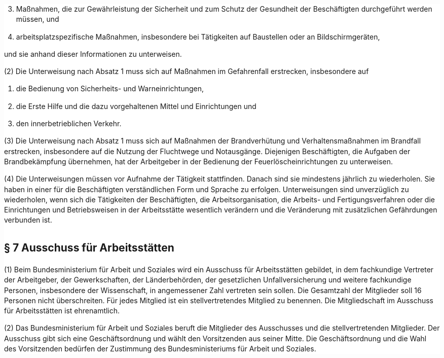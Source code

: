 
3.  Maßnahmen, die zur Gewährleistung der Sicherheit und zum Schutz der
    Gesundheit der Beschäftigten durchgeführt werden müssen, und


4.  arbeitsplatzspezifische Maßnahmen, insbesondere bei Tätigkeiten auf
    Baustellen oder an Bildschirmgeräten,



und sie anhand dieser Informationen zu unterweisen.

(2) Die Unterweisung nach Absatz 1 muss sich auf Maßnahmen im
Gefahrenfall erstrecken, insbesondere auf

1.  die Bedienung von Sicherheits- und Warneinrichtungen,


2.  die Erste Hilfe und die dazu vorgehaltenen Mittel und Einrichtungen
    und


3.  den innerbetrieblichen Verkehr.




(3) Die Unterweisung nach Absatz 1 muss sich auf Maßnahmen der
Brandverhütung und Verhaltensmaßnahmen im Brandfall erstrecken,
insbesondere auf die Nutzung der Fluchtwege und Notausgänge.
Diejenigen Beschäftigten, die Aufgaben der Brandbekämpfung übernehmen,
hat der Arbeitgeber in der Bedienung der Feuerlöscheinrichtungen zu
unterweisen.

(4) Die Unterweisungen müssen vor Aufnahme der Tätigkeit stattfinden.
Danach sind sie mindestens jährlich zu wiederholen. Sie haben in einer
für die Beschäftigten verständlichen Form und Sprache zu erfolgen.
Unterweisungen sind unverzüglich zu wiederholen, wenn sich die
Tätigkeiten der Beschäftigten, die Arbeitsorganisation, die Arbeits-
und Fertigungsverfahren oder die Einrichtungen und Betriebsweisen in
der Arbeitsstätte wesentlich verändern und die Veränderung mit
zusätzlichen Gefährdungen verbunden ist.


## § 7 Ausschuss für Arbeitsstätten

(1) Beim Bundesministerium für Arbeit und Soziales wird ein Ausschuss
für Arbeitsstätten gebildet, in dem fachkundige Vertreter der
Arbeitgeber, der Gewerkschaften, der Länderbehörden, der gesetzlichen
Unfallversicherung und weitere fachkundige Personen, insbesondere der
Wissenschaft, in angemessener Zahl vertreten sein sollen. Die
Gesamtzahl der Mitglieder soll 16 Personen nicht überschreiten. Für
jedes Mitglied ist ein stellvertretendes Mitglied zu benennen. Die
Mitgliedschaft im Ausschuss für Arbeitsstätten ist ehrenamtlich.

(2) Das Bundesministerium für Arbeit und Soziales beruft die
Mitglieder des Ausschusses und die stellvertretenden Mitglieder. Der
Ausschuss gibt sich eine Geschäftsordnung und wählt den Vorsitzenden
aus seiner Mitte. Die Geschäftsordnung und die Wahl des Vorsitzenden
bedürfen der Zustimmung des Bundesministeriums für Arbeit und
Soziales.
